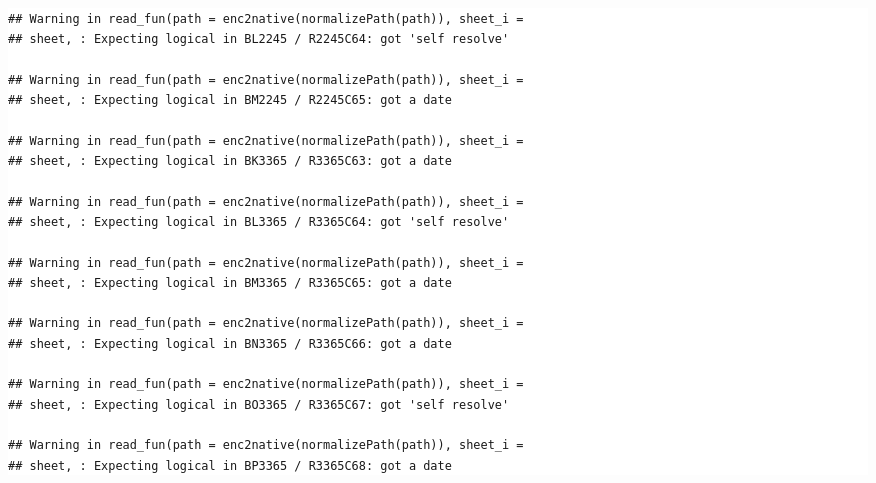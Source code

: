     ## Warning in read_fun(path = enc2native(normalizePath(path)), sheet_i =
    ## sheet, : Expecting logical in BL2245 / R2245C64: got 'self resolve'

    ## Warning in read_fun(path = enc2native(normalizePath(path)), sheet_i =
    ## sheet, : Expecting logical in BM2245 / R2245C65: got a date

    ## Warning in read_fun(path = enc2native(normalizePath(path)), sheet_i =
    ## sheet, : Expecting logical in BK3365 / R3365C63: got a date

    ## Warning in read_fun(path = enc2native(normalizePath(path)), sheet_i =
    ## sheet, : Expecting logical in BL3365 / R3365C64: got 'self resolve'

    ## Warning in read_fun(path = enc2native(normalizePath(path)), sheet_i =
    ## sheet, : Expecting logical in BM3365 / R3365C65: got a date

    ## Warning in read_fun(path = enc2native(normalizePath(path)), sheet_i =
    ## sheet, : Expecting logical in BN3365 / R3365C66: got a date

    ## Warning in read_fun(path = enc2native(normalizePath(path)), sheet_i =
    ## sheet, : Expecting logical in BO3365 / R3365C67: got 'self resolve'

    ## Warning in read_fun(path = enc2native(normalizePath(path)), sheet_i =
    ## sheet, : Expecting logical in BP3365 / R3365C68: got a date
